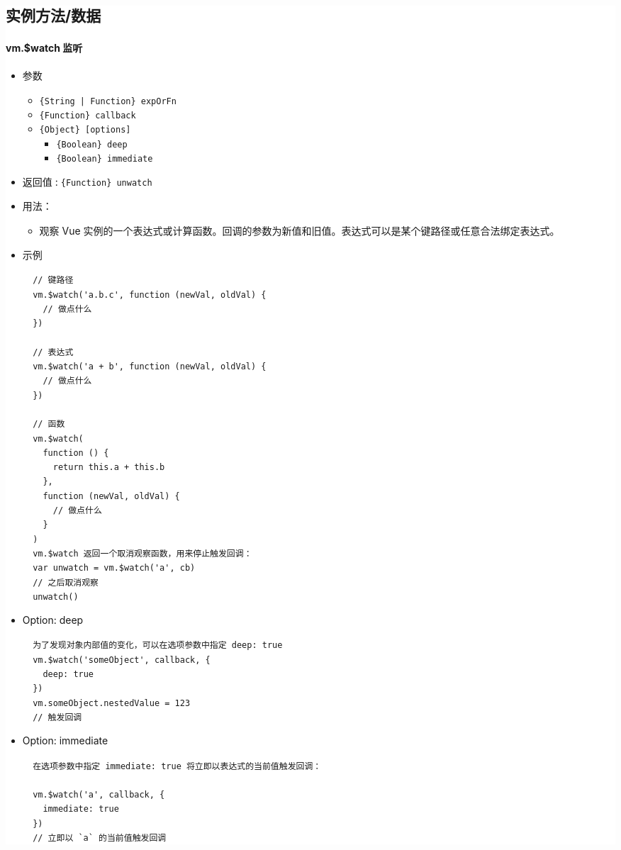 
## 实例方法/数据

#### vm.$watch 监听
* 参数
	* `{String | Function} expOrFn`
	* `{Function} callback`
	* `{Object} [options]`
		* `{Boolean} deep`
		* `{Boolean} immediate`
* 返回值 : `{Function} unwatch`
* 用法：
	* 观察 Vue 实例的一个表达式或计算函数。回调的参数为新值和旧值。表达式可以是某个键路径或任意合法绑定表达式。		
* 示例

		// 键路径
		vm.$watch('a.b.c', function (newVal, oldVal) {
		  // 做点什么
		})
		
		// 表达式
		vm.$watch('a + b', function (newVal, oldVal) {
		  // 做点什么
		})
		
		// 函数
		vm.$watch(
		  function () {
		    return this.a + this.b
		  },
		  function (newVal, oldVal) {
		    // 做点什么
		  }
		)
		vm.$watch 返回一个取消观察函数，用来停止触发回调：
		var unwatch = vm.$watch('a', cb)
		// 之后取消观察
		unwatch()
* Option: deep

		为了发现对象内部值的变化，可以在选项参数中指定 deep: true
		vm.$watch('someObject', callback, {
		  deep: true
		})
		vm.someObject.nestedValue = 123
		// 触发回调
* Option: immediate
	
		在选项参数中指定 immediate: true 将立即以表达式的当前值触发回调：
		
		vm.$watch('a', callback, {
		  immediate: true
		})
		// 立即以 `a` 的当前值触发回调
